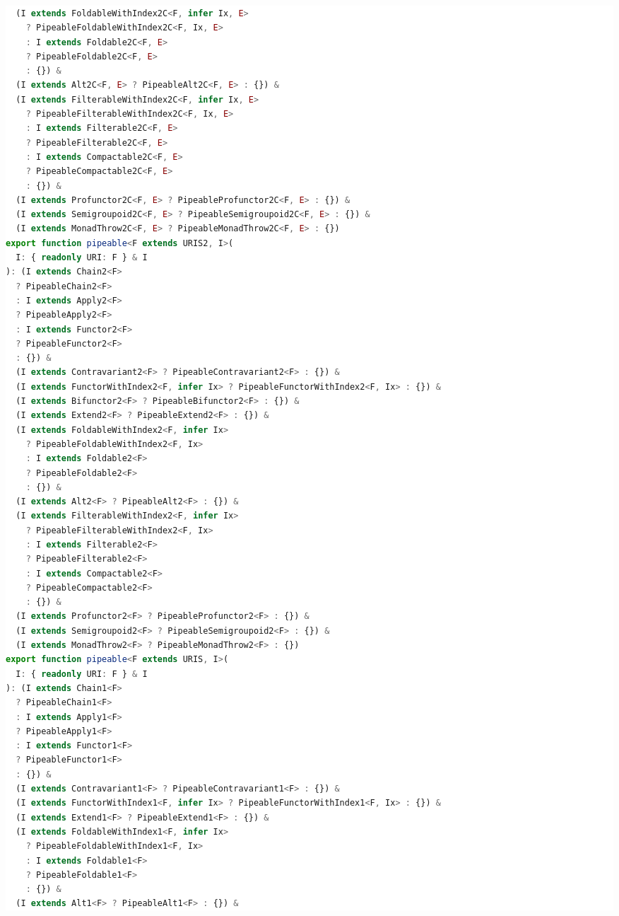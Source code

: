 ```ts
  (I extends FoldableWithIndex2C<F, infer Ix, E>
    ? PipeableFoldableWithIndex2C<F, Ix, E>
    : I extends Foldable2C<F, E>
    ? PipeableFoldable2C<F, E>
    : {}) &
  (I extends Alt2C<F, E> ? PipeableAlt2C<F, E> : {}) &
  (I extends FilterableWithIndex2C<F, infer Ix, E>
    ? PipeableFilterableWithIndex2C<F, Ix, E>
    : I extends Filterable2C<F, E>
    ? PipeableFilterable2C<F, E>
    : I extends Compactable2C<F, E>
    ? PipeableCompactable2C<F, E>
    : {}) &
  (I extends Profunctor2C<F, E> ? PipeableProfunctor2C<F, E> : {}) &
  (I extends Semigroupoid2C<F, E> ? PipeableSemigroupoid2C<F, E> : {}) &
  (I extends MonadThrow2C<F, E> ? PipeableMonadThrow2C<F, E> : {})
export function pipeable<F extends URIS2, I>(
  I: { readonly URI: F } & I
): (I extends Chain2<F>
  ? PipeableChain2<F>
  : I extends Apply2<F>
  ? PipeableApply2<F>
  : I extends Functor2<F>
  ? PipeableFunctor2<F>
  : {}) &
  (I extends Contravariant2<F> ? PipeableContravariant2<F> : {}) &
  (I extends FunctorWithIndex2<F, infer Ix> ? PipeableFunctorWithIndex2<F, Ix> : {}) &
  (I extends Bifunctor2<F> ? PipeableBifunctor2<F> : {}) &
  (I extends Extend2<F> ? PipeableExtend2<F> : {}) &
  (I extends FoldableWithIndex2<F, infer Ix>
    ? PipeableFoldableWithIndex2<F, Ix>
    : I extends Foldable2<F>
    ? PipeableFoldable2<F>
    : {}) &
  (I extends Alt2<F> ? PipeableAlt2<F> : {}) &
  (I extends FilterableWithIndex2<F, infer Ix>
    ? PipeableFilterableWithIndex2<F, Ix>
    : I extends Filterable2<F>
    ? PipeableFilterable2<F>
    : I extends Compactable2<F>
    ? PipeableCompactable2<F>
    : {}) &
  (I extends Profunctor2<F> ? PipeableProfunctor2<F> : {}) &
  (I extends Semigroupoid2<F> ? PipeableSemigroupoid2<F> : {}) &
  (I extends MonadThrow2<F> ? PipeableMonadThrow2<F> : {})
export function pipeable<F extends URIS, I>(
  I: { readonly URI: F } & I
): (I extends Chain1<F>
  ? PipeableChain1<F>
  : I extends Apply1<F>
  ? PipeableApply1<F>
  : I extends Functor1<F>
  ? PipeableFunctor1<F>
  : {}) &
  (I extends Contravariant1<F> ? PipeableContravariant1<F> : {}) &
  (I extends FunctorWithIndex1<F, infer Ix> ? PipeableFunctorWithIndex1<F, Ix> : {}) &
  (I extends Extend1<F> ? PipeableExtend1<F> : {}) &
  (I extends FoldableWithIndex1<F, infer Ix>
    ? PipeableFoldableWithIndex1<F, Ix>
    : I extends Foldable1<F>
    ? PipeableFoldable1<F>
    : {}) &
  (I extends Alt1<F> ? PipeableAlt1<F> : {}) &
```